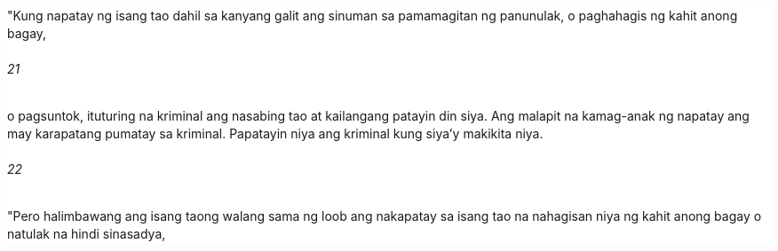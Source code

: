 






"Kung napatay ng isang tao dahil sa kanyang galit ang sinuman sa pamamagitan ng panunulak, o paghahagis ng kahit anong bagay, 





















###### 21 










o pagsuntok, ituturing na kriminal ang nasabing tao at kailangang patayin din siya. Ang malapit na kamag-anak ng napatay ang may karapatang pumatay sa kriminal. Papatayin niya ang kriminal kung siyaʼy makikita niya. 





















###### 22 










"Pero halimbawang ang isang taong walang sama ng loob ang nakapatay sa isang tao na nahagisan niya ng kahit anong bagay o natulak na hindi sinasadya, 





